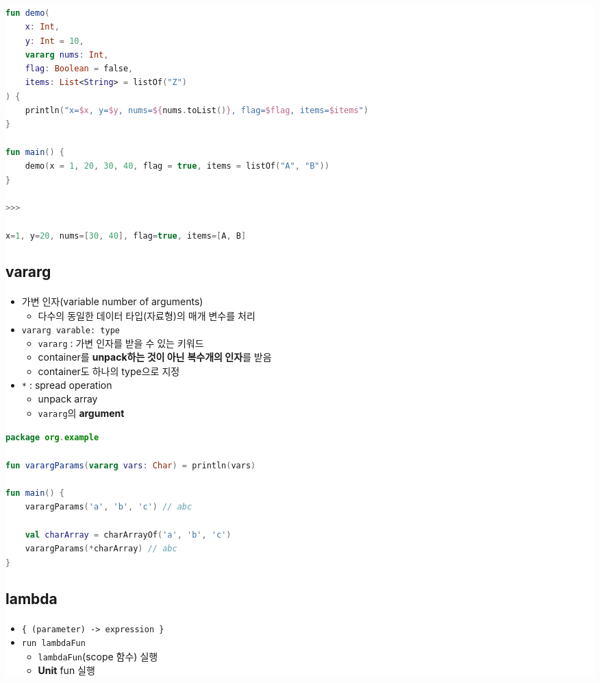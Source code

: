 ```kotlin
fun demo(
    x: Int, 
    y: Int = 10, 
    vararg nums: Int, 
    flag: Boolean = false, 
    items: List<String> = listOf("Z")
) {
    println("x=$x, y=$y, nums=${nums.toList()}, flag=$flag, items=$items")
}

fun main() {
    demo(x = 1, 20, 30, 40, flag = true, items = listOf("A", "B"))
}

>>>

x=1, y=20, nums=[30, 40], flag=true, items=[A, B]
```

## vararg

- 가변 인자(variable number of arguments)
    - 다수의 동일한 데이터 타입(자료형)의 매개 변수를 처리
- `vararg varable: type`
    - `vararg` : 가변 인자를 받을 수 있는 키워드
    - container를 **unpack하는 것이 아닌** **복수개의 인자**를 받음
    - container도 하나의 type으로 지정
- `*` : spread operation
    - unpack array
    - `vararg`의 **argument**

```kotlin
package org.example

fun varargParams(vararg vars: Char) = println(vars)

fun main() {
    varargParams('a', 'b', 'c') // abc

    val charArray = charArrayOf('a', 'b', 'c')
    varargParams(*charArray) // abc
}
```

## lambda

- `{ (parameter) -> expression }`
- `run lambdaFun`
    - `lambdaFun`(scope 함수) 실행
    - **Unit** fun 실행
